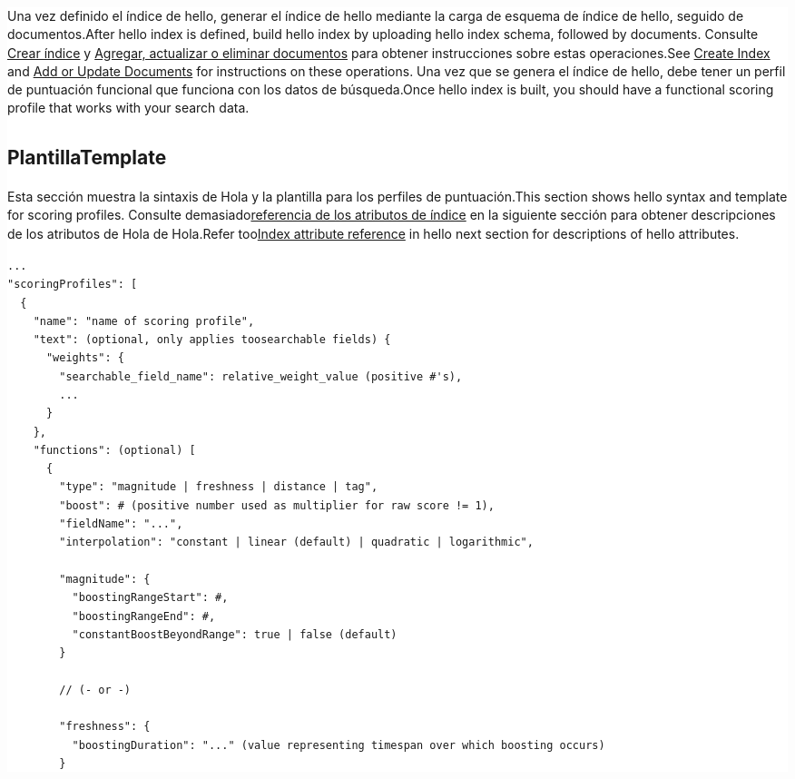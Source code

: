 <span data-ttu-id="f5bd4-193">Una vez definido el índice de hello, generar el índice de hello mediante la carga de esquema de índice de hello, seguido de documentos.</span><span class="sxs-lookup"><span data-stu-id="f5bd4-193">After hello index is defined, build hello index by uploading hello index schema, followed by documents.</span></span> <span data-ttu-id="f5bd4-194">Consulte [Crear índice](search-api-2015-02-28-preview.md#CreateIndex) y [Agregar, actualizar o eliminar documentos](search-api-2015-02-28-preview.md#AddOrUpdateDocuments) para obtener instrucciones sobre estas operaciones.</span><span class="sxs-lookup"><span data-stu-id="f5bd4-194">See [Create Index](search-api-2015-02-28-preview.md#CreateIndex) and [Add or Update Documents](search-api-2015-02-28-preview.md#AddOrUpdateDocuments) for instructions on these operations.</span></span> <span data-ttu-id="f5bd4-195">Una vez que se genera el índice de hello, debe tener un perfil de puntuación funcional que funciona con los datos de búsqueda.</span><span class="sxs-lookup"><span data-stu-id="f5bd4-195">Once hello index is built, you should have a functional scoring profile that works with your search data.</span></span>

<a name="bkmk_template"></a>

## <a name="template"></a><span data-ttu-id="f5bd4-196">Plantilla</span><span class="sxs-lookup"><span data-stu-id="f5bd4-196">Template</span></span>
<span data-ttu-id="f5bd4-197">Esta sección muestra la sintaxis de Hola y la plantilla para los perfiles de puntuación.</span><span class="sxs-lookup"><span data-stu-id="f5bd4-197">This section shows hello syntax and template for scoring profiles.</span></span> <span data-ttu-id="f5bd4-198">Consulte demasiado[referencia de los atributos de índice](#bkmk_indexref) en la siguiente sección para obtener descripciones de los atributos de Hola de Hola.</span><span class="sxs-lookup"><span data-stu-id="f5bd4-198">Refer too[Index attribute reference](#bkmk_indexref) in hello next section for descriptions of hello attributes.</span></span>

    ...
    "scoringProfiles": [
      {
        "name": "name of scoring profile",
        "text": (optional, only applies toosearchable fields) {
          "weights": {
            "searchable_field_name": relative_weight_value (positive #'s),
            ...
          }
        },
        "functions": (optional) [
          {
            "type": "magnitude | freshness | distance | tag",
            "boost": # (positive number used as multiplier for raw score != 1),
            "fieldName": "...",
            "interpolation": "constant | linear (default) | quadratic | logarithmic",

            "magnitude": {
              "boostingRangeStart": #,
              "boostingRangeEnd": #,
              "constantBoostBeyondRange": true | false (default)
            }

            // (- or -)

            "freshness": {
              "boostingDuration": "..." (value representing timespan over which boosting occurs)
            }
